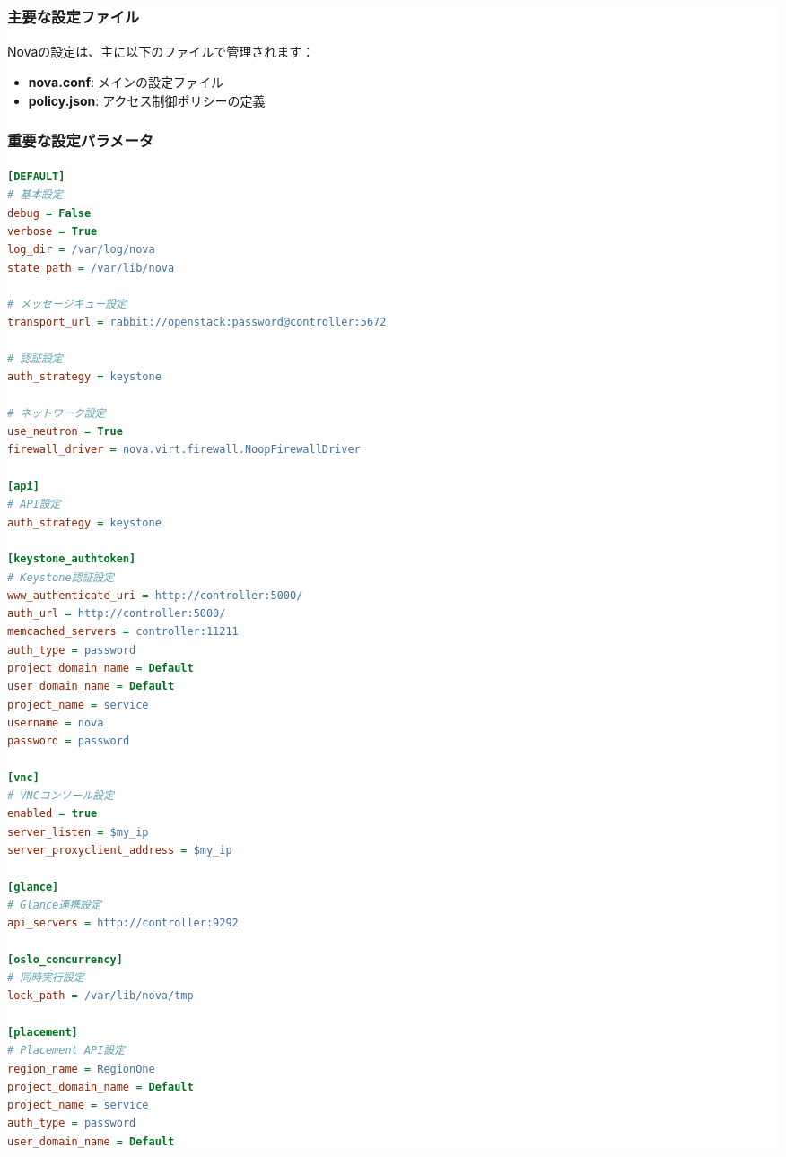 ### 主要な設定ファイル

Novaの設定は、主に以下のファイルで管理されます：

- **nova.conf**: メインの設定ファイル
- **policy.json**: アクセス制御ポリシーの定義

### 重要な設定パラメータ

```ini
[DEFAULT]
# 基本設定
debug = False
verbose = True
log_dir = /var/log/nova
state_path = /var/lib/nova

# メッセージキュー設定
transport_url = rabbit://openstack:password@controller:5672

# 認証設定
auth_strategy = keystone

# ネットワーク設定
use_neutron = True
firewall_driver = nova.virt.firewall.NoopFirewallDriver

[api]
# API設定
auth_strategy = keystone

[keystone_authtoken]
# Keystone認証設定
www_authenticate_uri = http://controller:5000/
auth_url = http://controller:5000/
memcached_servers = controller:11211
auth_type = password
project_domain_name = Default
user_domain_name = Default
project_name = service
username = nova
password = password

[vnc]
# VNCコンソール設定
enabled = true
server_listen = $my_ip
server_proxyclient_address = $my_ip

[glance]
# Glance連携設定
api_servers = http://controller:9292

[oslo_concurrency]
# 同時実行設定
lock_path = /var/lib/nova/tmp

[placement]
# Placement API設定
region_name = RegionOne
project_domain_name = Default
project_name = service
auth_type = password
user_domain_name = Default
```